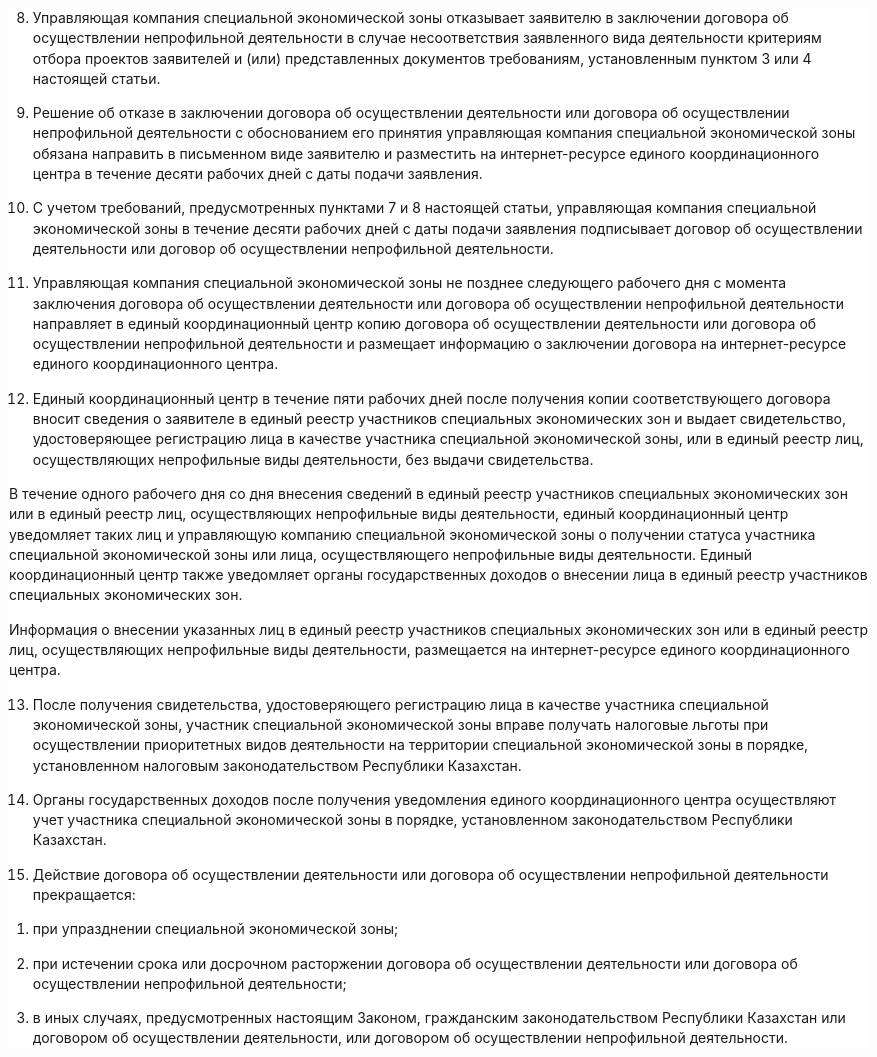 8. Управляющая компания специальной экономической зоны отказывает заявителю в заключении договора об осуществлении непрофильной деятельности в случае несоответствия заявленного вида деятельности критериям отбора проектов заявителей и (или) представленных документов требованиям, установленным пунктом 3 или 4 настоящей статьи.

9. Решение об отказе в заключении договора об осуществлении деятельности или договора об осуществлении непрофильной деятельности с обоснованием его принятия управляющая компания специальной экономической зоны обязана направить в письменном виде заявителю и разместить на интернет-ресурсе единого координационного центра в течение десяти рабочих дней с даты подачи заявления.

10. С учетом требований, предусмотренных пунктами 7 и 8 настоящей статьи, управляющая компания специальной экономической зоны в течение десяти рабочих дней с даты подачи заявления подписывает договор об осуществлении деятельности или договор об осуществлении непрофильной деятельности.

11. Управляющая компания специальной экономической зоны не позднее следующего рабочего дня с момента заключения договора об осуществлении деятельности или договора об осуществлении непрофильной деятельности направляет в единый координационный центр копию договора об осуществлении деятельности или договора об осуществлении непрофильной деятельности и размещает информацию о заключении договора на интернет-ресурсе единого координационного центра.

12. Единый координационный центр в течение пяти рабочих дней после получения копии соответствующего договора вносит сведения о заявителе в единый реестр участников специальных экономических зон и выдает свидетельство, удостоверяющее регистрацию лица в качестве участника специальной экономической зоны, или в единый реестр лиц, осуществляющих непрофильные виды деятельности, без выдачи свидетельства.

В течение одного рабочего дня со дня внесения сведений в единый реестр участников специальных экономических зон или в единый реестр лиц, осуществляющих непрофильные виды деятельности, единый координационный центр уведомляет таких лиц и управляющую компанию специальной экономической зоны о получении статуса участника специальной экономической зоны или лица, осуществляющего непрофильные виды деятельности. Единый координационный центр также уведомляет органы государственных доходов о внесении лица в единый реестр участников специальных экономических зон.

Информация о внесении указанных лиц в единый реестр участников специальных экономических зон или в единый реестр лиц, осуществляющих непрофильные виды деятельности, размещается на интернет-ресурсе единого координационного центра.

13. После получения свидетельства, удостоверяющего регистрацию лица в качестве участника специальной экономической зоны, участник специальной экономической зоны вправе получать налоговые льготы при осуществлении приоритетных видов деятельности на территории специальной экономической зоны в порядке, установленном налоговым законодательством Республики Казахстан.

14. Органы государственных доходов после получения уведомления единого координационного центра осуществляют учет участника специальной экономической зоны в порядке, установленном законодательством Республики Казахстан.

15. Действие договора об осуществлении деятельности или договора об осуществлении непрофильной деятельности прекращается:

1) при упразднении специальной экономической зоны;

2) при истечении срока или досрочном расторжении договора об осуществлении деятельности или договора об осуществлении непрофильной деятельности;

3) в иных случаях, предусмотренных настоящим Законом, гражданским законодательством Республики Казахстан или договором об осуществлении деятельности, или договором об осуществлении непрофильной деятельности.
